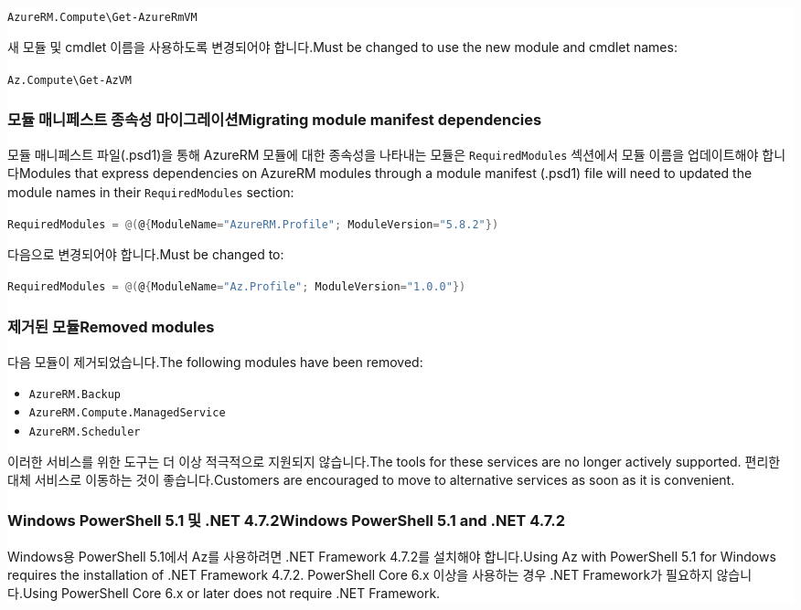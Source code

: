 ```azurepowershell-interactive
AzureRM.Compute\Get-AzureRmVM
```

<span data-ttu-id="25fe6-191">새 모듈 및 cmdlet 이름을 사용하도록 변경되어야 합니다.</span><span class="sxs-lookup"><span data-stu-id="25fe6-191">Must be changed to use the new module and cmdlet names:</span></span>

```azurepowershell-interactive
Az.Compute\Get-AzVM
```

### <a name="migrating-module-manifest-dependencies"></a><span data-ttu-id="25fe6-192">모듈 매니페스트 종속성 마이그레이션</span><span class="sxs-lookup"><span data-stu-id="25fe6-192">Migrating module manifest dependencies</span></span>

<span data-ttu-id="25fe6-193">모듈 매니페스트 파일(.psd1)을 통해 AzureRM 모듈에 대한 종속성을 나타내는 모듈은 `RequiredModules` 섹션에서 모듈 이름을 업데이트해야 합니다</span><span class="sxs-lookup"><span data-stu-id="25fe6-193">Modules that express dependencies on AzureRM modules through a module manifest (.psd1) file will need to updated the module names in their `RequiredModules` section:</span></span>

```powershell
RequiredModules = @(@{ModuleName="AzureRM.Profile"; ModuleVersion="5.8.2"})
```

<span data-ttu-id="25fe6-194">다음으로 변경되어야 합니다.</span><span class="sxs-lookup"><span data-stu-id="25fe6-194">Must be changed to:</span></span>

```powershell
RequiredModules = @(@{ModuleName="Az.Profile"; ModuleVersion="1.0.0"})
```

### <a name="removed-modules"></a><span data-ttu-id="25fe6-195">제거된 모듈</span><span class="sxs-lookup"><span data-stu-id="25fe6-195">Removed modules</span></span>

<span data-ttu-id="25fe6-196">다음 모듈이 제거되었습니다.</span><span class="sxs-lookup"><span data-stu-id="25fe6-196">The following modules have been removed:</span></span>

- `AzureRM.Backup`
- `AzureRM.Compute.ManagedService`
- `AzureRM.Scheduler`

<span data-ttu-id="25fe6-197">이러한 서비스를 위한 도구는 더 이상 적극적으로 지원되지 않습니다.</span><span class="sxs-lookup"><span data-stu-id="25fe6-197">The tools for these services are no longer actively supported.</span></span>  <span data-ttu-id="25fe6-198">편리한 대체 서비스로 이동하는 것이 좋습니다.</span><span class="sxs-lookup"><span data-stu-id="25fe6-198">Customers are encouraged to move to alternative services as soon as it is convenient.</span></span>

### <a name="windows-powershell-51-and-net-472"></a><span data-ttu-id="25fe6-199">Windows PowerShell 5.1 및 .NET 4.7.2</span><span class="sxs-lookup"><span data-stu-id="25fe6-199">Windows PowerShell 5.1 and .NET 4.7.2</span></span>

<span data-ttu-id="25fe6-200">Windows용 PowerShell 5.1에서 Az를 사용하려면 .NET Framework 4.7.2를 설치해야 합니다.</span><span class="sxs-lookup"><span data-stu-id="25fe6-200">Using Az with PowerShell 5.1 for Windows requires the installation of .NET Framework 4.7.2.</span></span> <span data-ttu-id="25fe6-201">PowerShell Core 6.x 이상을 사용하는 경우 .NET Framework가 필요하지 않습니다.</span><span class="sxs-lookup"><span data-stu-id="25fe6-201">Using PowerShell Core 6.x or later does not require .NET Framework.</span></span>

